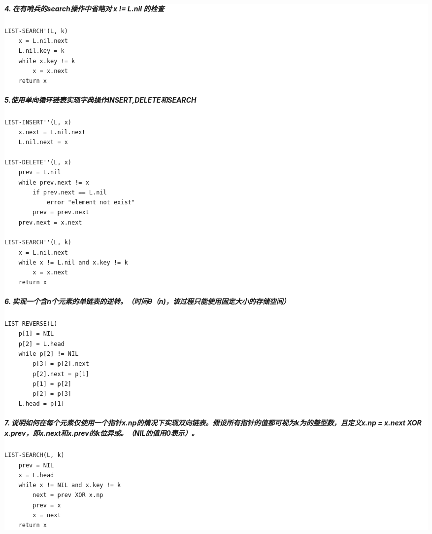 ##### 4. 在有哨兵的search操作中省略对 x != L.nil 的检查

```
LIST-SEARCH'(L, k)
    x = L.nil.next
    L.nil.key = k
    while x.key != k
        x = x.next
    return x
```

##### 5.使用单向循环链表实现字典操作INSERT,DELETE和SEARCH

```
LIST-INSERT''(L, x)
    x.next = L.nil.next
    L.nil.next = x
    
LIST-DELETE''(L, x)
    prev = L.nil
    while prev.next != x
        if prev.next == L.nil
            error "element not exist"
        prev = prev.next
    prev.next = x.next
    
LIST-SEARCH''(L, k)
    x = L.nil.next
    while x != L.nil and x.key != k
        x = x.next
    return x
```

##### 6. 实现一个含n个元素的单链表的逆转。（时间θ（*n*)，该过程只能使用固定大小的存储空间）

```
LIST-REVERSE(L)
    p[1] = NIL
    p[2] = L.head
    while p[2] != NIL
        p[3] = p[2].next
        p[2].next = p[1]
        p[1] = p[2]
        p[2] = p[3]
    L.head = p[1]
```

##### 7. 说明如何在每个元素仅使用一个指针x.np的情况下实现双向链表。假设所有指针的值都可视为k为的整型数，且定义x.np = x.next XOR x.prev，即x.next和x.prev的k位异或。（NIL的值用0表示）。

```
LIST-SEARCH(L, k)
    prev = NIL
    x = L.head
    while x != NIL and x.key != k
        next = prev XOR x.np
        prev = x
        x = next
    return x
```
